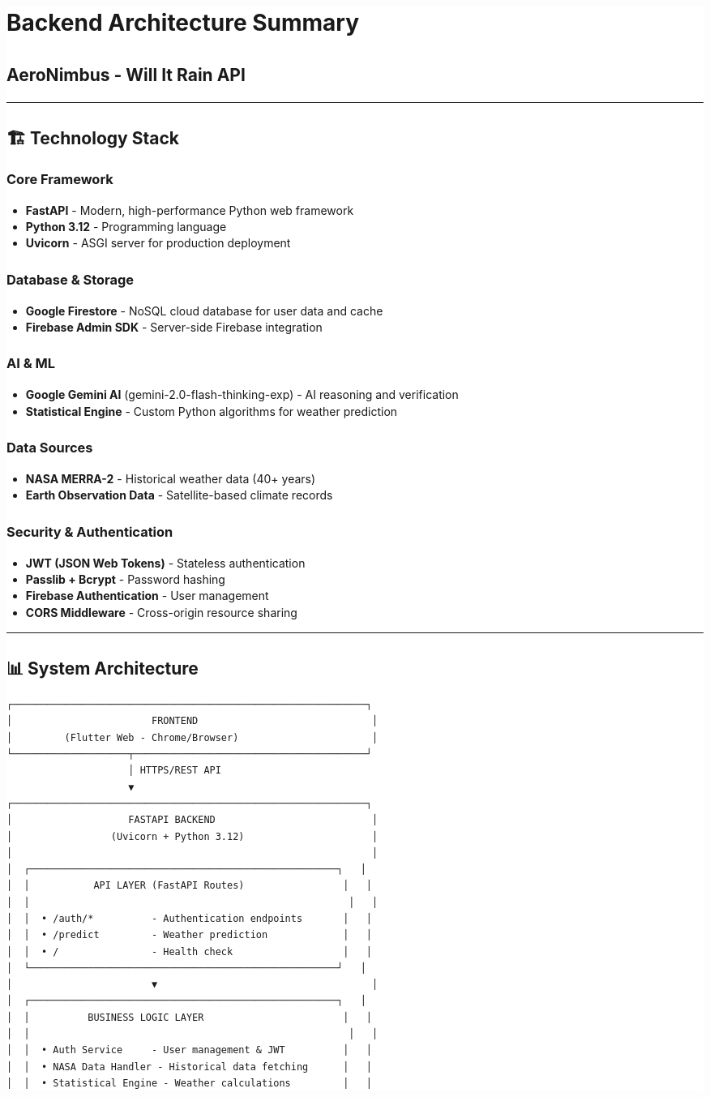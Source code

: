 # Backend Architecture Summary
## AeroNimbus - Will It Rain API

---

## 🏗️ **Technology Stack**

### Core Framework
- **FastAPI** - Modern, high-performance Python web framework
- **Python 3.12** - Programming language
- **Uvicorn** - ASGI server for production deployment

### Database & Storage
- **Google Firestore** - NoSQL cloud database for user data and cache
- **Firebase Admin SDK** - Server-side Firebase integration

### AI & ML
- **Google Gemini AI** (gemini-2.0-flash-thinking-exp) - AI reasoning and verification
- **Statistical Engine** - Custom Python algorithms for weather prediction

### Data Sources
- **NASA MERRA-2** - Historical weather data (40+ years)
- **Earth Observation Data** - Satellite-based climate records

### Security & Authentication
- **JWT (JSON Web Tokens)** - Stateless authentication
- **Passlib + Bcrypt** - Password hashing
- **Firebase Authentication** - User management
- **CORS Middleware** - Cross-origin resource sharing

---

## 📊 **System Architecture**

```
┌─────────────────────────────────────────────────────────────┐
│                        FRONTEND                              │
│         (Flutter Web - Chrome/Browser)                       │
└────────────────────┬────────────────────────────────────────┘
                     │ HTTPS/REST API
                     ▼
┌─────────────────────────────────────────────────────────────┐
│                    FASTAPI BACKEND                           │
│                 (Uvicorn + Python 3.12)                      │
│                                                              │
│  ┌─────────────────────────────────────────────────────┐   │
│  │           API LAYER (FastAPI Routes)                 │   │
│  │                                                       │   │
│  │  • /auth/*          - Authentication endpoints       │   │
│  │  • /predict         - Weather prediction             │   │
│  │  • /                - Health check                   │   │
│  └─────────────────────────────────────────────────────┘   │
│                        ▼                                     │
│  ┌─────────────────────────────────────────────────────┐   │
│  │          BUSINESS LOGIC LAYER                        │   │
│  │                                                       │   │
│  │  • Auth Service     - User management & JWT          │   │
│  │  • NASA Data Handler - Historical data fetching      │   │
│  │  • Statistical Engine - Weather calculations         │   │
```